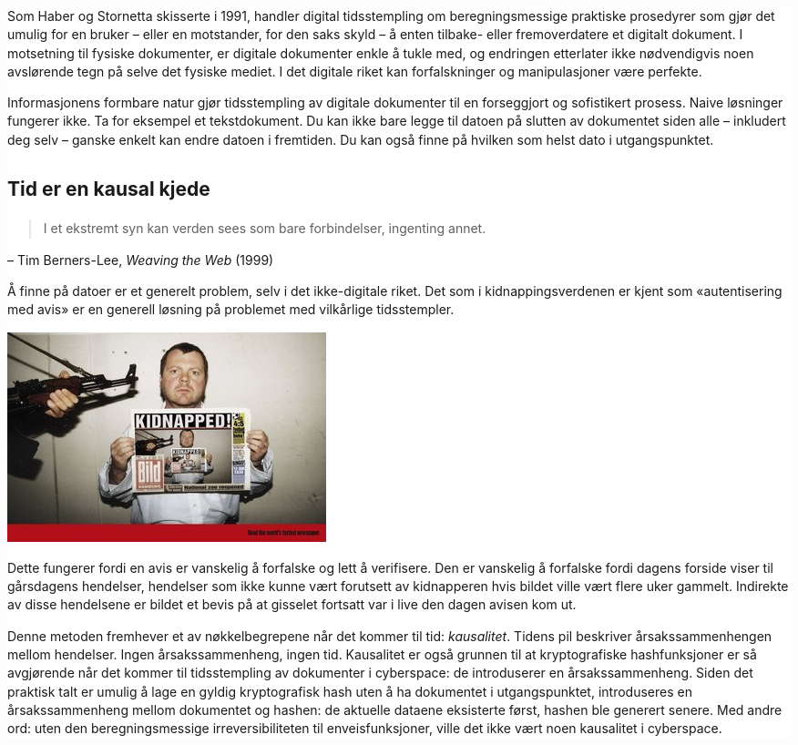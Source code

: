 Som Haber og Stornetta skisserte i 1991, handler digital tidsstempling om beregningsmessige praktiske prosedyrer som gjør det umulig for en bruker – eller en motstander, for den saks skyld – å enten tilbake- eller fremoverdatere et digitalt dokument. I motsetning til fysiske dokumenter, er digitale dokumenter enkle å tukle med, og endringen etterlater ikke nødvendigvis noen avslørende tegn på selve det fysiske mediet. I det digitale riket kan forfalskninger og manipulasjoner være perfekte.

Informasjonens formbare natur gjør tidsstempling av digitale dokumenter til en forseggjort og sofistikert prosess. Naive løsninger fungerer ikke. Ta for eksempel et tekstdokument. Du kan ikke bare legge til datoen på slutten av dokumentet siden alle – inkludert deg selv – ganske enkelt kan endre datoen i fremtiden. Du kan også finne på hvilken som helst dato i utgangspunktet.

## Tid er en kausal kjede

> I et ekstremt syn kan verden sees som bare forbindelser, ingenting annet.

– Tim Berners-Lee, _Weaving the Web_ (1999)

Å finne på datoer er et generelt problem, selv i det ikke-digitale riket. Det som i kidnappingsverdenen er kjent som «autentisering med avis» er en generell løsning på problemet med vilkårlige tidsstempler.

![Tidsbevis](/assets/proof-of-time.jpeg)

Dette fungerer fordi en avis er vanskelig å forfalske og lett å verifisere. Den er vanskelig å forfalske fordi dagens forside viser til gårsdagens hendelser, hendelser som ikke kunne vært forutsett av kidnapperen hvis bildet ville vært flere uker gammelt. Indirekte av disse hendelsene er bildet et bevis på at gisselet fortsatt var i live den dagen avisen kom ut.

Denne metoden fremhever et av nøkkelbegrepene når det kommer til tid: _kausalitet_. Tidens pil beskriver årsakssammenhengen mellom hendelser. Ingen årsakssammenheng, ingen tid. Kausalitet er også grunnen til at kryptografiske hashfunksjoner er så avgjørende når det kommer til tidsstempling av dokumenter i cyberspace: de introduserer en årsakssammenheng. Siden det praktisk talt er umulig å lage en gyldig kryptografisk hash uten å ha dokumentet i utgangspunktet, introduseres en årsakssammenheng mellom dokumentet og hashen: de aktuelle dataene eksisterte først, hashen ble generert senere. Med andre ord: uten den beregningsmessige irreversibiliteten til enveisfunksjoner, ville det ikke vært noen kausalitet i cyberspace.

